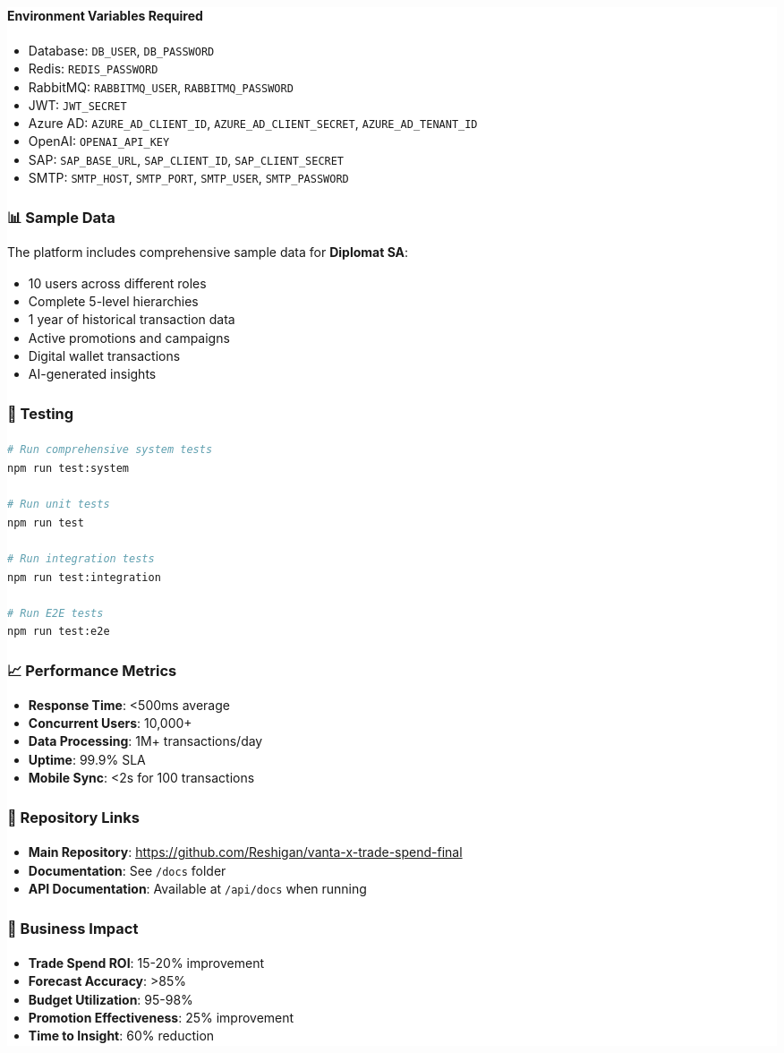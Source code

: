 #### Environment Variables Required
- Database: `DB_USER`, `DB_PASSWORD`
- Redis: `REDIS_PASSWORD`
- RabbitMQ: `RABBITMQ_USER`, `RABBITMQ_PASSWORD`
- JWT: `JWT_SECRET`
- Azure AD: `AZURE_AD_CLIENT_ID`, `AZURE_AD_CLIENT_SECRET`, `AZURE_AD_TENANT_ID`
- OpenAI: `OPENAI_API_KEY`
- SAP: `SAP_BASE_URL`, `SAP_CLIENT_ID`, `SAP_CLIENT_SECRET`
- SMTP: `SMTP_HOST`, `SMTP_PORT`, `SMTP_USER`, `SMTP_PASSWORD`

### 📊 Sample Data
The platform includes comprehensive sample data for **Diplomat SA**:
- 10 users across different roles
- Complete 5-level hierarchies
- 1 year of historical transaction data
- Active promotions and campaigns
- Digital wallet transactions
- AI-generated insights

### 🧪 Testing
```bash
# Run comprehensive system tests
npm run test:system

# Run unit tests
npm run test

# Run integration tests
npm run test:integration

# Run E2E tests
npm run test:e2e
```

### 📈 Performance Metrics
- **Response Time**: <500ms average
- **Concurrent Users**: 10,000+
- **Data Processing**: 1M+ transactions/day
- **Uptime**: 99.9% SLA
- **Mobile Sync**: <2s for 100 transactions

### 🔗 Repository Links
- **Main Repository**: https://github.com/Reshigan/vanta-x-trade-spend-final
- **Documentation**: See `/docs` folder
- **API Documentation**: Available at `/api/docs` when running

### 🎯 Business Impact
- **Trade Spend ROI**: 15-20% improvement
- **Forecast Accuracy**: >85%
- **Budget Utilization**: 95-98%
- **Promotion Effectiveness**: 25% improvement
- **Time to Insight**: 60% reduction
